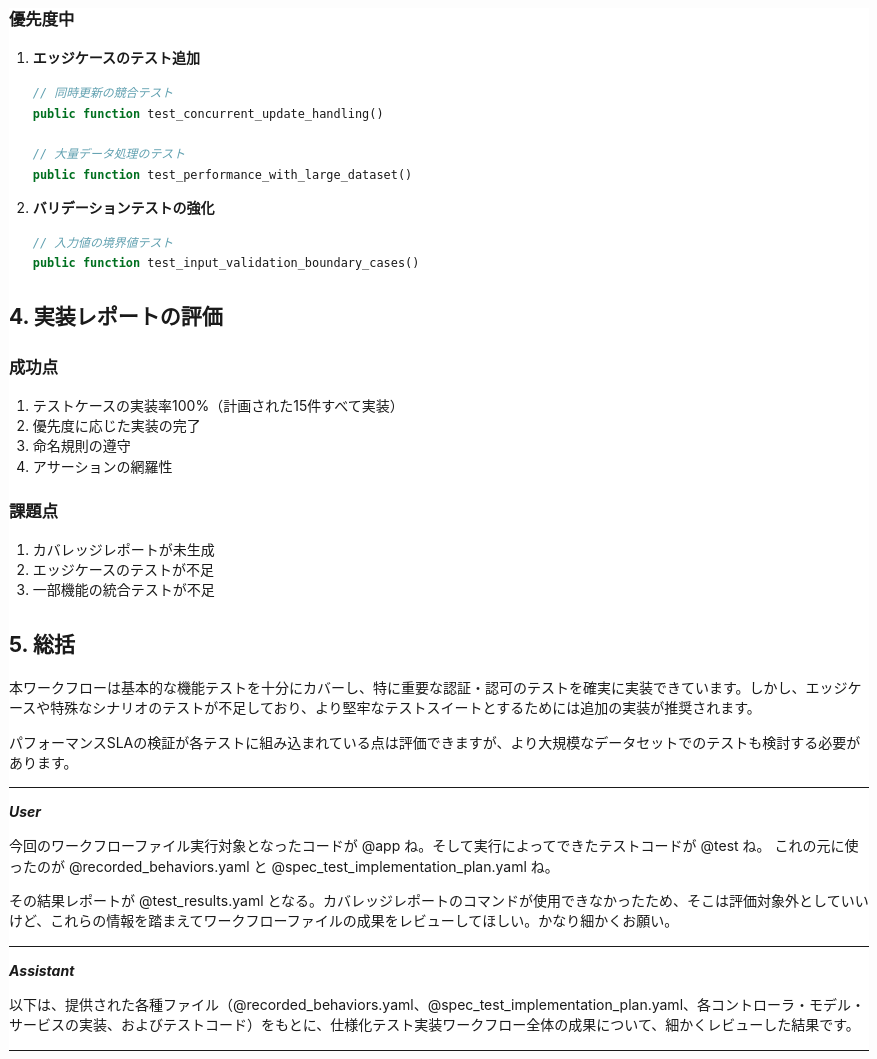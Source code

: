 ### 優先度中
1. **エッジケースのテスト追加**
   ```php
   // 同時更新の競合テスト
   public function test_concurrent_update_handling()
   
   // 大量データ処理のテスト
   public function test_performance_with_large_dataset()
   ```

2. **バリデーションテストの強化**
   ```php
   // 入力値の境界値テスト
   public function test_input_validation_boundary_cases()
   ```

## 4. 実装レポートの評価

### 成功点
1. テストケースの実装率100%（計画された15件すべて実装）
2. 優先度に応じた実装の完了
3. 命名規則の遵守
4. アサーションの網羅性

### 課題点
1. カバレッジレポートが未生成
2. エッジケースのテストが不足
3. 一部機能の統合テストが不足

## 5. 総括

本ワークフローは基本的な機能テストを十分にカバーし、特に重要な認証・認可のテストを確実に実装できています。しかし、エッジケースや特殊なシナリオのテストが不足しており、より堅牢なテストスイートとするためには追加の実装が推奨されます。

パフォーマンスSLAの検証が各テストに組み込まれている点は評価できますが、より大規模なデータセットでのテストも検討する必要があります。

---

_**User**_

今回のワークフローファイル実行対象となったコードが @app ね。そして実行によってできたテストコードが @test ね。
これの元に使ったのが @recorded_behaviors.yaml と @spec_test_implementation_plan.yaml ね。

その結果レポートが @test_results.yaml となる。カバレッジレポートのコマンドが使用できなかったため、そこは評価対象外としていいけど、これらの情報を踏まえてワークフローファイルの成果をレビューしてほしい。かなり細かくお願い。

---

_**Assistant**_

以下は、提供された各種ファイル（@recorded_behaviors.yaml、@spec_test_implementation_plan.yaml、各コントローラ・モデル・サービスの実装、およびテストコード）をもとに、仕様化テスト実装ワークフロー全体の成果について、細かくレビューした結果です。

---
